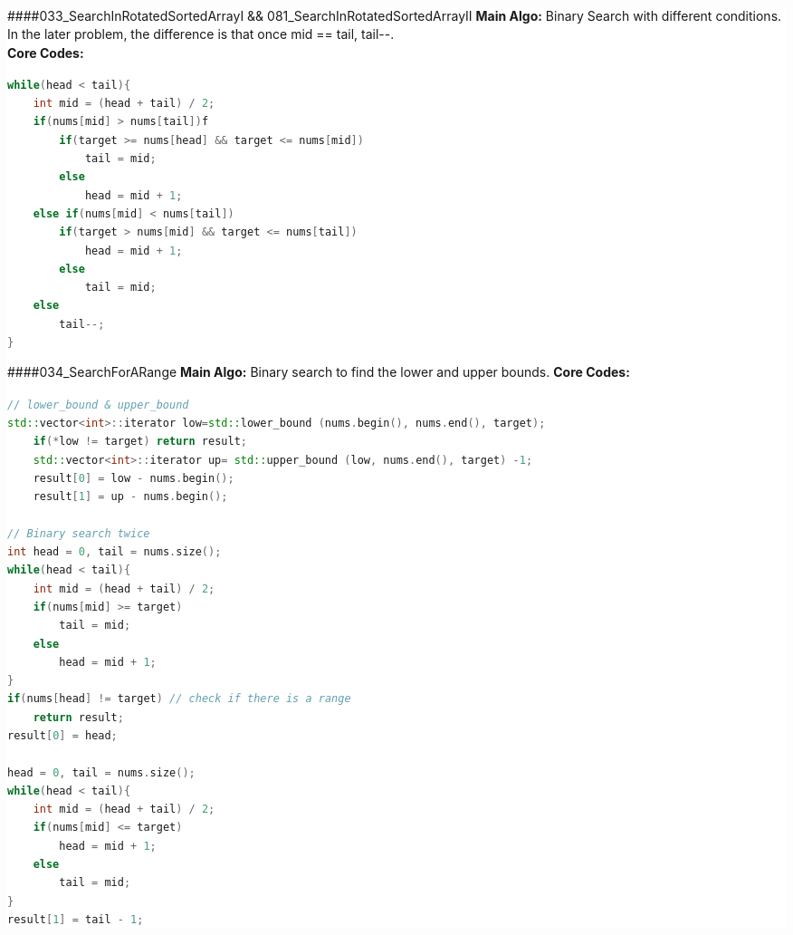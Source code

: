 ####033\_SearchInRotatedSortedArrayI && 081_SearchInRotatedSortedArrayII
**Main Algo:** Binary Search with different conditions. In the later problem, the difference is that once mid == tail, tail--.  
**Core Codes:**

```c++
while(head < tail){
    int mid = (head + tail) / 2;
    if(nums[mid] > nums[tail])f
        if(target >= nums[head] && target <= nums[mid])
            tail = mid;
        else
            head = mid + 1;
    else if(nums[mid] < nums[tail])
        if(target > nums[mid] && target <= nums[tail])
            head = mid + 1;
        else
            tail = mid;
    else
        tail--;
}
``` 

####034_SearchForARange
**Main Algo:** Binary search to find the lower and upper bounds.
**Core Codes:**

```c++
// lower_bound & upper_bound
std::vector<int>::iterator low=std::lower_bound (nums.begin(), nums.end(), target);
    if(*low != target) return result;
    std::vector<int>::iterator up= std::upper_bound (low, nums.end(), target) -1;
    result[0] = low - nums.begin();
    result[1] = up - nums.begin();

// Binary search twice
int head = 0, tail = nums.size();
while(head < tail){
    int mid = (head + tail) / 2;
    if(nums[mid] >= target)
        tail = mid;
    else
        head = mid + 1;
}
if(nums[head] != target) // check if there is a range
    return result;
result[0] = head;

head = 0, tail = nums.size();
while(head < tail){
    int mid = (head + tail) / 2;
    if(nums[mid] <= target)
        head = mid + 1;
    else
        tail = mid;
}
result[1] = tail - 1;
```
